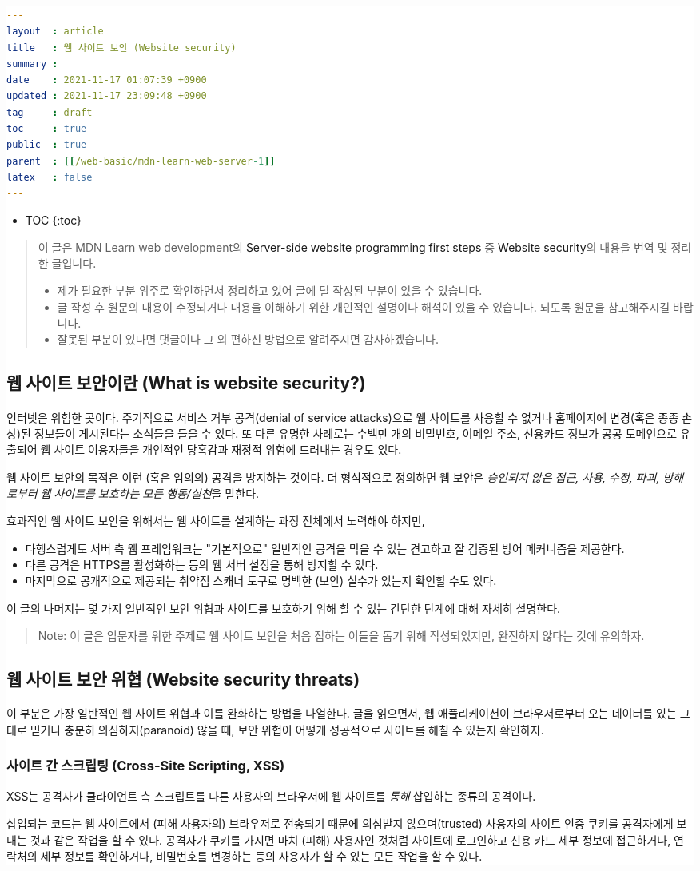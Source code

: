 ```yaml
---
layout  : article
title   : 웹 사이트 보안 (Website security)
summary : 
date    : 2021-11-17 01:07:39 +0900
updated : 2021-11-17 23:09:48 +0900
tag     : draft
toc     : true
public  : true
parent  : [[/web-basic/mdn-learn-web-server-1]]
latex   : false
---
```

* TOC
{:toc}

> 이 글은 MDN Learn web development의 [Server-side website programming first steps](https://developer.mozilla.org/en-US/docs/Learn/Server-side/First_steps) 중 [Website security](https://developer.mozilla.org/en-US/docs/Learn/Server-side/First_steps/Website_security)의 내용을 번역 및 정리한 글입니다.
>
> * 제가 필요한 부분 위주로 확인하면서 정리하고 있어 글에 덜 작성된 부분이 있을 수 있습니다.
> * 글 작성 후 원문의 내용이 수정되거나 내용을 이해하기 위한 개인적인 설명이나 해석이 있을 수 있습니다. 되도록 원문을 참고해주시길 바랍니다.
> * 잘못된 부분이 있다면 댓글이나 그 외 편하신 방법으로 알려주시면 감사하겠습니다.

## 웹 사이트 보안이란 (What is website security?)

인터넷은 위험한 곳이다. 주기적으로 서비스 거부 공격(denial of service attacks)으로 웹 사이트를 사용할 수 없거나 홈페이지에 변경(혹은 종종 손상)된 정보들이 게시된다는 소식들을 들을 수 있다. 또 다른 유명한 사례로는 수백만 개의 비밀번호, 이메일 주소, 신용카드 정보가 공공 도메인으로 유출되어 웹 사이트 이용자들을 개인적인 당혹감과 재정적 위험에 드러내는 경우도 있다.

웹 사이트 보안의 목적은 이런 (혹은 임의의) 공격을 방지하는 것이다. 더 형식적으로 정의하면 웹 보안은 *승인되지 않은 접근, 사용, 수정, 파괴, 방해로부터 웹 사이트를 보호하는 모든 행동/실천*을 말한다.

효과적인 웹 사이트 보안을 위해서는 웹 사이트를 설계하는 과정 전체에서 노력해야 하지만,

* 다행스럽게도 서버 측 웹 프레임워크는 "기본적으로" 일반적인 공격을 막을 수 있는 견고하고 잘 검증된 방어 메커니즘을 제공한다.
* 다른 공격은 HTTPS를 활성화하는 등의 웹 서버 설정을 통해 방지할 수 있다.
* 마지막으로 공개적으로 제공되는 취약점 스캐너 도구로 명백한 (보안) 실수가 있는지 확인할 수도 있다.

이 글의 나머지는 몇 가지 일반적인 보안 위협과 사이트를 보호하기 위해 할 수 있는 간단한 단계에 대해 자세히 설명한다.

> Note: 이 글은 입문자를 위한 주제로 웹 사이트 보안을 처음 접하는 이들을 돕기 위해 작성되었지만, 완전하지 않다는 것에 유의하자.

## 웹 사이트 보안 위협 (Website security threats)

이 부분은 가장 일반적인 웹 사이트 위협과 이를 완화하는 방법을 나열한다. 글을 읽으면서, 웹 애플리케이션이 브라우저로부터 오는 데이터를 있는 그대로 믿거나 충분히 의심하지(paranoid) 않을 때, 보안 위협이 어떻게 성공적으로 사이트를 해칠 수 있는지 확인하자.

### 사이트 간 스크립팅 (Cross-Site Scripting, XSS)

XSS는 공격자가 클라이언트 측 스크립트를 다른 사용자의 브라우저에 웹 사이트를 *통해* 삽입하는 종류의 공격이다.

삽입되는 코드는 웹 사이트에서 (피해 사용자의) 브라우저로 전송되기 때문에 의심받지 않으며(trusted) 사용자의 사이트 인증 쿠키를 공격자에게 보내는 것과 같은 작업을 할 수 있다. 공격자가 쿠키를 가지면 마치 (피해) 사용자인 것처럼 사이트에 로그인하고 신용 카드 세부 정보에 접근하거나, 연락처의 세부 정보를 확인하거나, 비밀번호를 변경하는 등의 사용자가 할 수 있는 모든 작업을 할 수 있다.
